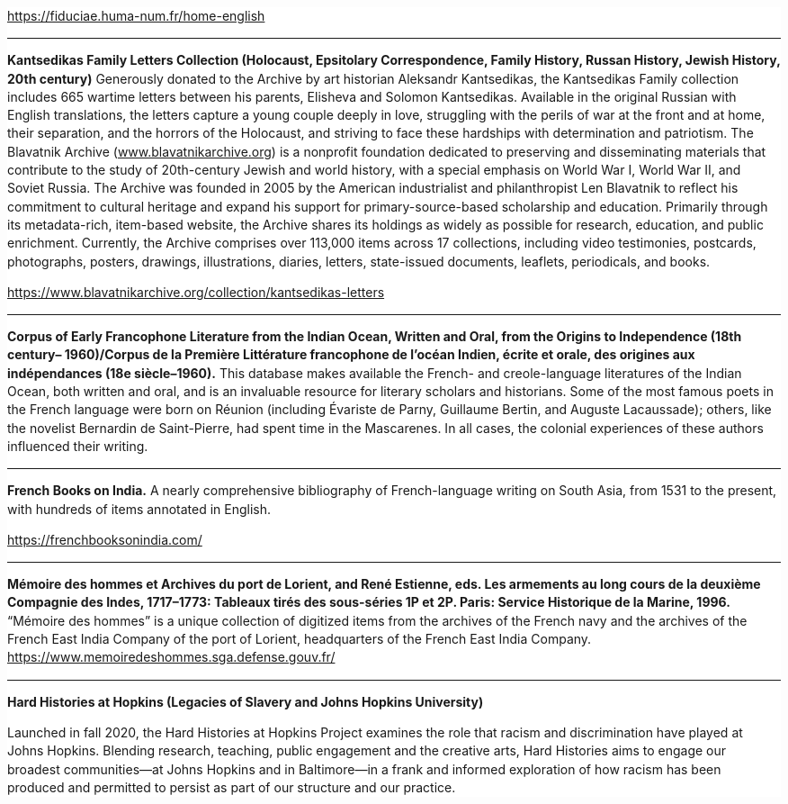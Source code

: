 <https://fiduciae.huma-num.fr/home-english>

* * *

**Kantsedikas Family Letters Collection (Holocaust, Epsitolary Correspondence, Family History, Russan History, Jewish History, 20th century)** Generously donated to the Archive by art historian Aleksandr Kantsedikas, the Kantsedikas Family collection includes 665 wartime letters between his parents, Elisheva and Solomon Kantsedikas. Available in the original Russian with English translations, the letters capture a young couple deeply in love, struggling with the perils of war at the front and at home, their separation, and the horrors of the Holocaust, and striving to face these hardships with determination and patriotism. The Blavatnik Archive (www.blavatnikarchive.org) is a nonprofit foundation dedicated to preserving and disseminating materials that contribute to the study of 20th-century Jewish and world history, with a special emphasis on World War I, World War II, and Soviet Russia. The Archive was founded in 2005 by the American industrialist and philanthropist Len Blavatnik to reflect his commitment to cultural heritage and expand his support for primary-source-based scholarship and education. Primarily through its metadata-rich, item-based website, the Archive shares its holdings as widely as possible for research, education, and public enrichment. Currently, the Archive comprises over 113,000 items across 17 collections, including video testimonies, postcards, photographs, posters, drawings, illustrations, diaries, letters, state-issued documents, leaflets, periodicals, and books.

<https://www.blavatnikarchive.org/collection/kantsedikas-letters> 

* * *

**Corpus of Early Francophone Literature from the Indian Ocean, Written and Oral, from the Origins to Independence (18th century– 1960)/Corpus de la Première Littérature francophone de l’océan Indien, écrite et orale, des origines aux indépendances (18e siècle–1960).** This database makes available the French- and creole-language literatures of the Indian Ocean, both written and oral, and is an invaluable resource for literary scholars and historians. Some of the most famous poets in the French language were born on Réunion (including Évariste de Parny, Guillaume Bertin, and Auguste Lacaussade); others, like the novelist Bernardin de Saint-Pierre, had spent time in the Mascarenes. In all cases, the colonial experiences of these authors influenced their writing.

* * *

**French Books on India.** A nearly comprehensive bibliography of French-language writing on South Asia, from 1531 to the present, with hundreds of items annotated in English.

<https://frenchbooksonindia.com/> 

* * *

**Mémoire des hommes et Archives du port de Lorient, and René Estienne, eds. Les armements au long cours de la deuxième Compagnie des Indes, 1717–1773: Tableaux tirés des sous-séries 1P et 2P. Paris: Service Historique de la Marine, 1996.** “Mémoire des hommes” is a unique collection of digitized items from the archives of the French navy and the archives of the French East India Company of the port of Lorient, headquarters of the French East India Company. <https://www.memoiredeshommes.sga.defense.gouv.fr/> 

* * *

**Hard Histories at Hopkins (Legacies of Slavery and Johns Hopkins University)**

Launched in fall 2020, the Hard Histories at Hopkins Project examines the role that racism and discrimination have played at Johns Hopkins. Blending research, teaching, public engagement and the creative arts, Hard Histories aims to engage our broadest communities—at Johns Hopkins and in Baltimore—in a frank and informed exploration of how racism has been produced and permitted to persist as part of our structure and our practice. 
